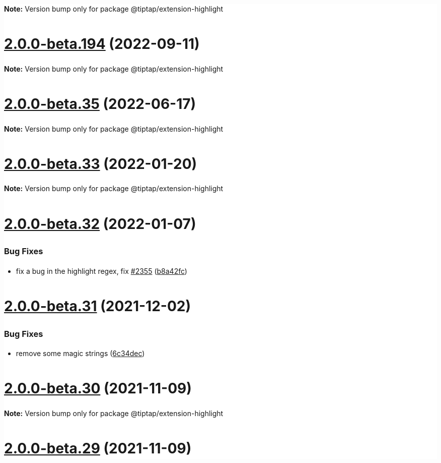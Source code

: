 **Note:** Version bump only for package @tiptap/extension-highlight

# [2.0.0-beta.194](https://github.com/ueberdosis/tiptap/compare/v2.0.0-beta.193...v2.0.0-beta.194) (2022-09-11)

**Note:** Version bump only for package @tiptap/extension-highlight

# [2.0.0-beta.35](https://github.com/ueberdosis/tiptap/compare/@tiptap/extension-highlight@2.0.0-beta.33...@tiptap/extension-highlight@2.0.0-beta.35) (2022-06-17)

**Note:** Version bump only for package @tiptap/extension-highlight

# [2.0.0-beta.33](https://github.com/ueberdosis/tiptap/compare/@tiptap/extension-highlight@2.0.0-beta.32...@tiptap/extension-highlight@2.0.0-beta.33) (2022-01-20)

**Note:** Version bump only for package @tiptap/extension-highlight

# [2.0.0-beta.32](https://github.com/ueberdosis/tiptap/compare/@tiptap/extension-highlight@2.0.0-beta.31...@tiptap/extension-highlight@2.0.0-beta.32) (2022-01-07)

### Bug Fixes

- fix a bug in the highlight regex, fix [#2355](https://github.com/ueberdosis/tiptap/issues/2355) ([b8a42fc](https://github.com/ueberdosis/tiptap/commit/b8a42fcaef7d75c1a30dbecfe403d7f0c3ec4e7d))

# [2.0.0-beta.31](https://github.com/ueberdosis/tiptap/compare/@tiptap/extension-highlight@2.0.0-beta.30...@tiptap/extension-highlight@2.0.0-beta.31) (2021-12-02)

### Bug Fixes

- remove some magic strings ([6c34dec](https://github.com/ueberdosis/tiptap/commit/6c34dec33ac39c9f037a0a72e4525f3fc6d422bf))

# [2.0.0-beta.30](https://github.com/ueberdosis/tiptap/compare/@tiptap/extension-highlight@2.0.0-beta.29...@tiptap/extension-highlight@2.0.0-beta.30) (2021-11-09)

**Note:** Version bump only for package @tiptap/extension-highlight

# [2.0.0-beta.29](https://github.com/ueberdosis/tiptap/compare/@tiptap/extension-highlight@2.0.0-beta.28...@tiptap/extension-highlight@2.0.0-beta.29) (2021-11-09)
